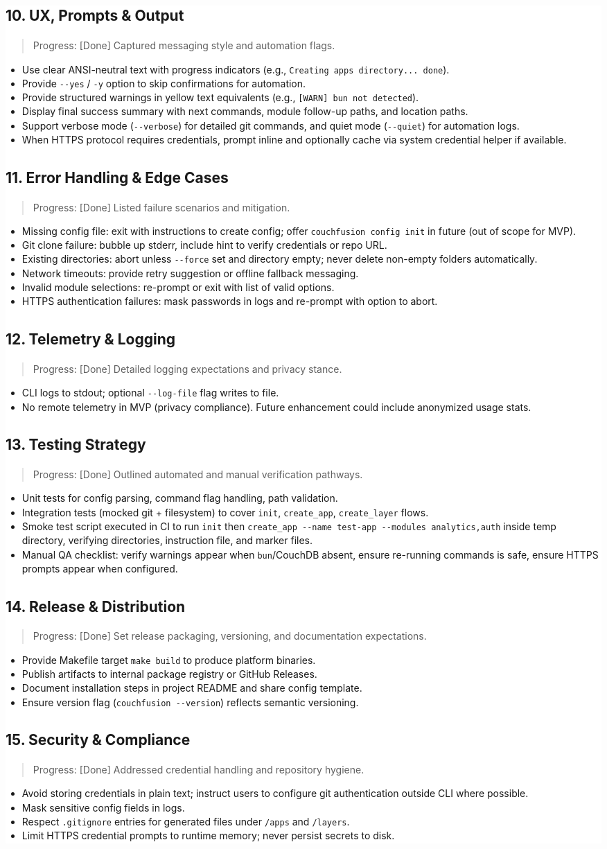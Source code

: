 ## 10. UX, Prompts & Output
> Progress: [Done] Captured messaging style and automation flags.
- Use clear ANSI-neutral text with progress indicators (e.g., `Creating apps directory... done`).
- Provide `--yes` / `-y` option to skip confirmations for automation.
- Provide structured warnings in yellow text equivalents (e.g., `[WARN] bun not detected`).
- Display final success summary with next commands, module follow-up paths, and location paths.
- Support verbose mode (`--verbose`) for detailed git commands, and quiet mode (`--quiet`) for automation logs.
- When HTTPS protocol requires credentials, prompt inline and optionally cache via system credential helper if available.

## 11. Error Handling & Edge Cases
> Progress: [Done] Listed failure scenarios and mitigation.
- Missing config file: exit with instructions to create config; offer `couchfusion config init` in future (out of scope for MVP).
- Git clone failure: bubble up stderr, include hint to verify credentials or repo URL.
- Existing directories: abort unless `--force` set and directory empty; never delete non-empty folders automatically.
- Network timeouts: provide retry suggestion or offline fallback messaging.
- Invalid module selections: re-prompt or exit with list of valid options.
- HTTPS authentication failures: mask passwords in logs and re-prompt with option to abort.

## 12. Telemetry & Logging
> Progress: [Done] Detailed logging expectations and privacy stance.
- CLI logs to stdout; optional `--log-file` flag writes to file.
- No remote telemetry in MVP (privacy compliance). Future enhancement could include anonymized usage stats.

## 13. Testing Strategy
> Progress: [Done] Outlined automated and manual verification pathways.
- Unit tests for config parsing, command flag handling, path validation.
- Integration tests (mocked git + filesystem) to cover `init`, `create_app`, `create_layer` flows.
- Smoke test script executed in CI to run `init` then `create_app --name test-app --modules analytics,auth` inside temp directory, verifying directories, instruction file, and marker files.
- Manual QA checklist: verify warnings appear when `bun`/CouchDB absent, ensure re-running commands is safe, ensure HTTPS prompts appear when configured.

## 14. Release & Distribution
> Progress: [Done] Set release packaging, versioning, and documentation expectations.
- Provide Makefile target `make build` to produce platform binaries.
- Publish artifacts to internal package registry or GitHub Releases.
- Document installation steps in project README and share config template.
- Ensure version flag (`couchfusion --version`) reflects semantic versioning.

## 15. Security & Compliance
> Progress: [Done] Addressed credential handling and repository hygiene.
- Avoid storing credentials in plain text; instruct users to configure git authentication outside CLI where possible.
- Mask sensitive config fields in logs.
- Respect `.gitignore` entries for generated files under `/apps` and `/layers`.
- Limit HTTPS credential prompts to runtime memory; never persist secrets to disk.
